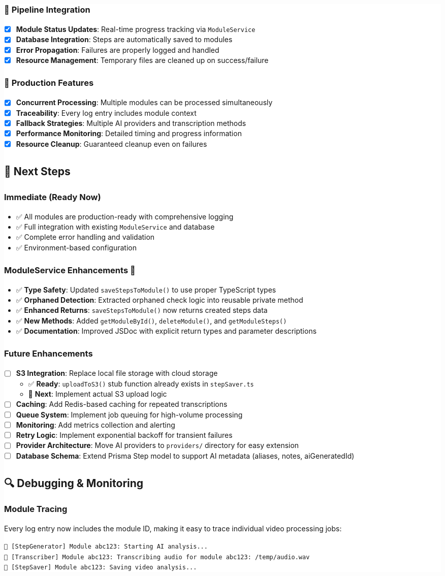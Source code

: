 ### 🔄 **Pipeline Integration**
- [x] **Module Status Updates**: Real-time progress tracking via `ModuleService`
- [x] **Database Integration**: Steps are automatically saved to modules
- [x] **Error Propagation**: Failures are properly logged and handled
- [x] **Resource Management**: Temporary files are cleaned up on success/failure

### 🎯 **Production Features**
- [x] **Concurrent Processing**: Multiple modules can be processed simultaneously
- [x] **Traceability**: Every log entry includes module context
- [x] **Fallback Strategies**: Multiple AI providers and transcription methods
- [x] **Performance Monitoring**: Detailed timing and progress information
- [x] **Resource Cleanup**: Guaranteed cleanup even on failures

## 🚀 Next Steps

### **Immediate (Ready Now)**
- ✅ All modules are production-ready with comprehensive logging
- ✅ Full integration with existing `ModuleService` and database
- ✅ Complete error handling and validation
- ✅ Environment-based configuration

### **ModuleService Enhancements** 🔧
- ✅ **Type Safety**: Updated `saveStepsToModule()` to use proper TypeScript types
- ✅ **Orphaned Detection**: Extracted orphaned check logic into reusable private method
- ✅ **Enhanced Returns**: `saveStepsToModule()` now returns created steps data
- ✅ **New Methods**: Added `getModuleById()`, `deleteModule()`, and `getModuleSteps()`
- ✅ **Documentation**: Improved JSDoc with explicit return types and parameter descriptions

### **Future Enhancements**
- [ ] **S3 Integration**: Replace local file storage with cloud storage
  - ✅ **Ready**: `uploadToS3()` stub function already exists in `stepSaver.ts`
  - 🔧 **Next**: Implement actual S3 upload logic
- [ ] **Caching**: Add Redis-based caching for repeated transcriptions
- [ ] **Queue System**: Implement job queuing for high-volume processing
- [ ] **Monitoring**: Add metrics collection and alerting
- [ ] **Retry Logic**: Implement exponential backoff for transient failures
- [ ] **Provider Architecture**: Move AI providers to `providers/` directory for easy extension
- [ ] **Database Schema**: Extend Prisma Step model to support AI metadata (aliases, notes, aiGeneratedId)

## 🔍 Debugging & Monitoring

### **Module Tracing**
Every log entry now includes the module ID, making it easy to trace individual video processing jobs:
```
🤖 [StepGenerator] Module abc123: Starting AI analysis...
📝 [Transcriber] Module abc123: Transcribing audio for module abc123: /temp/audio.wav
💾 [StepSaver] Module abc123: Saving video analysis...
```
